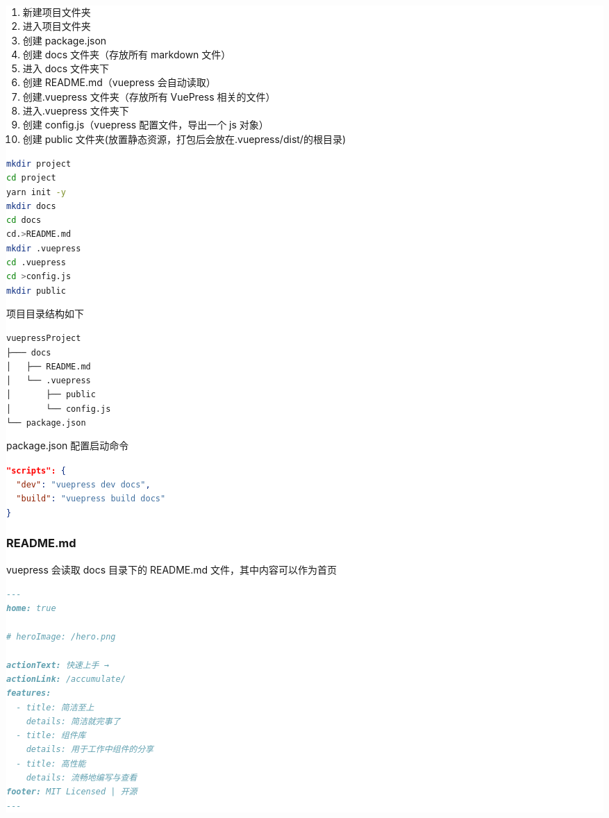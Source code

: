 1. 新建项目文件夹
2. 进入项目文件夹
3. 创建 package.json
4. 创建 docs 文件夹（存放所有 markdown 文件）
5. 进入 docs 文件夹下
6. 创建 README.md（vuepress 会自动读取）
7. 创建.vuepress 文件夹（存放所有 VuePress 相关的文件）
8. 进入.vuepress 文件夹下
9. 创建 config.js（vuepress 配置文件，导出一个 js 对象）
10. 创建 public 文件夹(放置静态资源，打包后会放在.vuepress/dist/的根目录)

```bash
mkdir project
cd project
yarn init -y
mkdir docs
cd docs
cd.>README.md
mkdir .vuepress
cd .vuepress
cd >config.js
mkdir public
```

项目目录结构如下

```
vuepressProject
├─── docs
│   ├── README.md
│   └── .vuepress
│       ├── public
│       └── config.js
└── package.json
```

package.json 配置启动命令

```json
"scripts": {
  "dev": "vuepress dev docs",
  "build": "vuepress build docs"
}
```

### README.md

vuepress 会读取 docs 目录下的 README.md 文件，其中内容可以作为首页

```markdown
---
home: true

# heroImage: /hero.png

actionText: 快速上手 →
actionLink: /accumulate/
features:
  - title: 简洁至上
    details: 简洁就完事了
  - title: 组件库
    details: 用于工作中组件的分享
  - title: 高性能
    details: 流畅地编写与查看
footer: MIT Licensed | 开源
---
```
